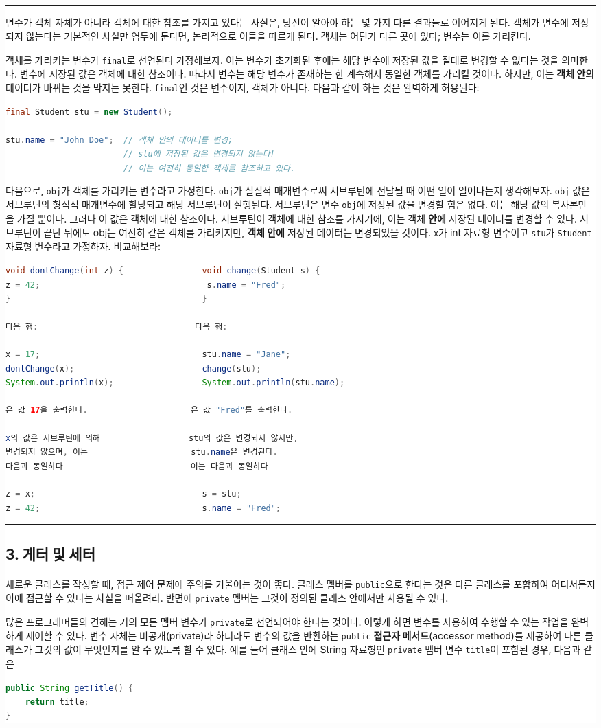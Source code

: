 <hr>

변수가 객체 자체가 아니라 객체에 대한 참조를 가지고 있다는 사실은, 당신이 알아야 하는 몇 가지 다른 결과들로 이어지게 된다. 객체가 변수에 저장되지 않는다는 기본적인 사실만 염두에 둔다면, 논리적으로 이들을 따르게 된다. 객체는 어딘가 다른 곳에 있다; 변수는 이를 가리킨다.

객체를 가리키는 변수가 `final`로 선언된다 가정해보자. 이는 변수가 초기화된 후에는 해당 변수에 저장된 값을 절대로 변경할 수 없다는 것을 의미한다. 변수에 저장된 값은 객체에 대한 참조이다. 따라서 변수는 해당 변수가 존재하는 한 계속해서 동일한 객체를 가리킬 것이다. 하지만, 이는 **객체 안의** 데이터가 바뀌는 것을 막지는 못한다. `final`인 것은 변수이지, 객체가 아니다. 다음과 같이 하는 것은 완벽하게 허용된다:

```java
final Student stu = new Student();

stu.name = "John Doe";  // 객체 안의 데이터를 변경;
                        // stu에 저장된 값은 변경되지 않는다!
                        // 이는 여전히 동일한 객체를 참조하고 있다.
```

다음으로, `obj`가 객체를 가리키는 변수라고 가정한다. `obj`가 실질적 매개변수로써 서브루틴에 전달될 때 어떤 일이 일어나는지 생각해보자. `obj` 값은 서브루틴의 형식적 매개변수에 할당되고 해당 서브루틴이 실행된다. 서브루틴은 변수 `obj`에 저장된 값을 변경할 힘은 없다. 이는 해당 값의 복사본만을 가질 뿐이다. 그러나 이 값은 객체에 대한 참조이다. 서브루틴이 객체에 대한 참조를 가지기에, 이는 객체 **안에** 저장된 데이터를 변경할 수 있다. 서브루틴이 끝난 뒤에도 obj는 여전히 같은 객체를 가리키지만, **객체 안에** 저장된 데이터는 변경되었을 것이다. `x`가 int 자료형 변수이고 `stu`가 `Student` 자료형 변수라고 가정하자. 비교해보라:

```java
void dontChange(int z) {                void change(Student s) {
z = 42;                                  s.name = "Fred";
}                                       }

다음 행:                                다음 행:

x = 17;                                 stu.name = "Jane";
dontChange(x);                          change(stu);
System.out.println(x);                  System.out.println(stu.name);

은 값 17을 출력한다.                     은 값 "Fred"를 출력한다.

x의 값은 서브루틴에 의해                  stu의 값은 변경되지 않지만,
변경되지 않으며, 이는                     stu.name은 변경된다.
다음과 동일하다                          이는 다음과 동일하다

z = x;                                  s = stu;
z = 42;                                 s.name = "Fred";
```

<hr>

## 3. 게터 및 세터
새로운 클래스를 작성할 때, 접근 제어 문제에 주의를 기울이는 것이 좋다. 클래스 멤버를 `public`으로 한다는 것은 다른 클래스를 포함하여 어디서든지 이에 접근할 수 있다는 사실을 떠올려라. 반면에 `private` 멤버는 그것이 정의된 클래스 안에서만 사용될 수 있다.

많은 프로그래머들의 견해는 거의 모든 멤버 변수가 `private`로 선언되어야 한다는 것이다. 이렇게 하면 변수를 사용하여 수행할 수 있는 작업을 완벽하게 제어할 수 있다. 변수 자체는 비공개(private)라 하더라도 변수의 값을 반환하는 `public` **접근자 메서드**(accessor method)를 제공하여 다른 클래스가 그것의 값이 무엇인지를 알 수 있도록 할 수 있다. 예를 들어 클래스 안에 String 자료형인 `private` 멤버 변수 `title`이 포함된 경우, 다음과 같은

```java
public String getTitle() {
    return title;
}
```

